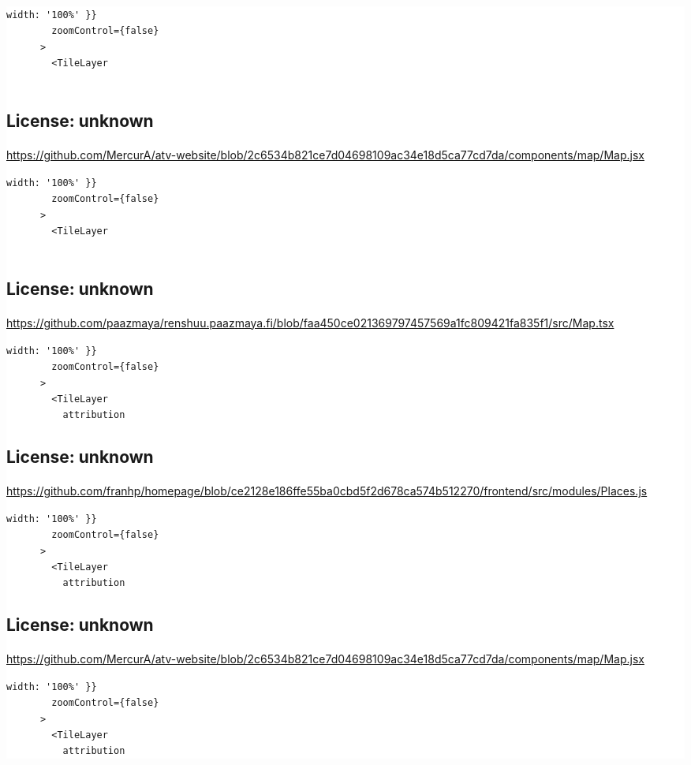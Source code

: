 ```
width: '100%' }}
        zoomControl={false}
      >
        <TileLayer
          
```


## License: unknown
https://github.com/MercurA/atv-website/blob/2c6534b821ce7d04698109ac34e18d5ca77cd7da/components/map/Map.jsx

```
width: '100%' }}
        zoomControl={false}
      >
        <TileLayer
          
```


## License: unknown
https://github.com/paazmaya/renshuu.paazmaya.fi/blob/faa450ce021369797457569a1fc809421fa835f1/src/Map.tsx

```
width: '100%' }}
        zoomControl={false}
      >
        <TileLayer
          attribution
```


## License: unknown
https://github.com/franhp/homepage/blob/ce2128e186ffe55ba0cbd5f2d678ca574b512270/frontend/src/modules/Places.js

```
width: '100%' }}
        zoomControl={false}
      >
        <TileLayer
          attribution
```


## License: unknown
https://github.com/MercurA/atv-website/blob/2c6534b821ce7d04698109ac34e18d5ca77cd7da/components/map/Map.jsx

```
width: '100%' }}
        zoomControl={false}
      >
        <TileLayer
          attribution
```
